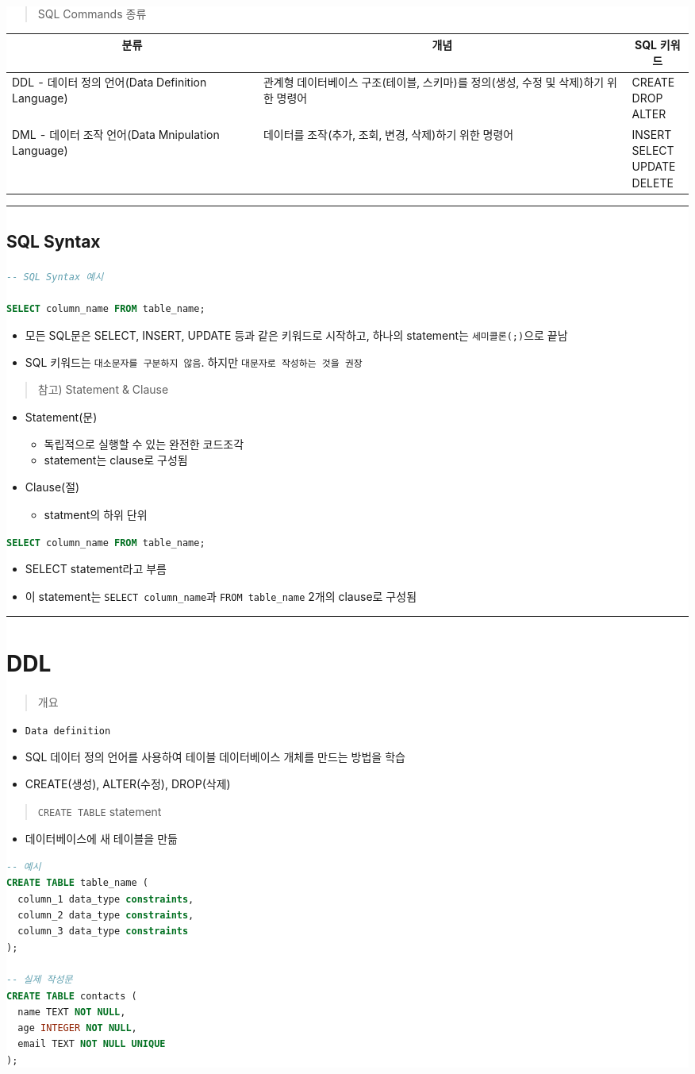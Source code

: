 > SQL Commands 종류

| 분류                                              | 개념                                                                                | SQL 키워드                           |
| ------------------------------------------------- | ----------------------------------------------------------------------------------- | ------------------------------------ |
| DDL - 데이터 정의 언어(Data Definition Language)  | 관계형 데이터베이스 구조(테이블, 스키마)를 정의(생성, 수정 및 삭제)하기 위한 명령어 | CREATE<br>DROP<br>ALTER              |
| DML - 데이터 조작 언어(Data Mnipulation Language) | 데이터를 조작(추가, 조회, 변경, 삭제)하기 위한 명령어                               | INSERT<br>SELECT<br>UPDATE<br>DELETE |

---

## SQL Syntax

```sql
-- SQL Syntax 예시

SELECT column_name FROM table_name;
```

- 모든 SQL문은 SELECT, INSERT, UPDATE 등과 같은 키워드로 시작하고, 하나의 statement는 `세미콜론(;)`으로 끝남

- SQL 키워드는 `대소문자를 구분하지 않음`. 하지만 `대문자로 작성하는 것을 권장`

> 참고) Statement & Clause

- Statement(문)
  - 독립적으로 실행할 수 있는 완전한 코드조각
  - statement는 clause로 구성됨

- Clause(절)
  - statment의 하위 단위
  
```sql
SELECT column_name FROM table_name;
```
- SELECT statement라고 부름

- 이 statement는 `SELECT column_name`과 `FROM table_name` 2개의 clause로 구성됨

---

# DDL

> 개요

- `Data definition`

- SQL 데이터 정의 언어를 사용하여 테이블 데이터베이스 개체를 만드는 방법을 학습

- CREATE(생성), ALTER(수정), DROP(삭제)

> `CREATE TABLE` statement

- 데이터베이스에 새 테이블을 만듦

```sql
-- 예시
CREATE TABLE table_name (
  column_1 data_type constraints,
  column_2 data_type constraints,
  column_3 data_type constraints
);

-- 실제 작성문
CREATE TABLE contacts (
  name TEXT NOT NULL,
  age INTEGER NOT NULL,
  email TEXT NOT NULL UNIQUE
);
```
